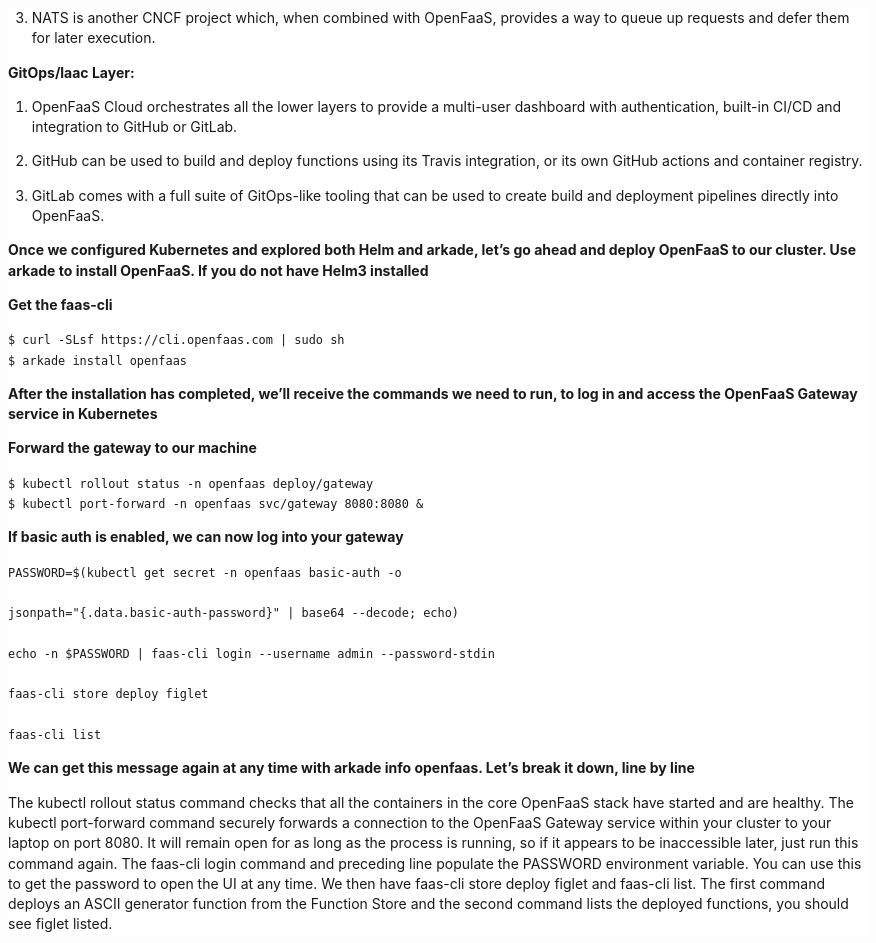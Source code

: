3.	NATS is another CNCF project which, when combined with OpenFaaS, provides a way to queue up requests and defer them for later execution.

**GitOps/laac Layer:**

1.	OpenFaaS Cloud orchestrates all the lower layers to provide a multi-user dashboard with authentication, built-in CI/CD and integration to GitHub or GitLab.

2.	GitHub can be used to build and deploy functions using its Travis integration, or its own GitHub actions and container registry.

3.	GitLab comes with a full suite of GitOps-like tooling that can be used to create build and deployment pipelines directly into OpenFaaS.
 

**Once we configured Kubernetes and explored both Helm and arkade, let’s go ahead and deploy OpenFaaS to our cluster. Use arkade to install OpenFaaS. If you do not have Helm3 installed**


**Get the faas-cli**

    $ curl -SLsf https://cli.openfaas.com | sudo sh
    $ arkade install openfaas


**After the installation has completed, we’ll receive the commands we need to run, to log in and access the OpenFaaS Gateway service in Kubernetes**

**Forward the gateway to our machine**

    $ kubectl rollout status -n openfaas deploy/gateway
    $ kubectl port-forward -n openfaas svc/gateway 8080:8080 &


**If basic auth is enabled, we can now log into your gateway**

    PASSWORD=$(kubectl get secret -n openfaas basic-auth -o

    jsonpath="{.data.basic-auth-password}" | base64 --decode; echo)

    echo -n $PASSWORD | faas-cli login --username admin --password-stdin
    
    faas-cli store deploy figlet
    
    faas-cli list


**We can get this message again at any time with arkade info openfaas. Let’s break it down, line by line**

The kubectl rollout status command checks that all the containers in the core OpenFaaS stack have started and are healthy.
The kubectl port-forward command securely forwards a connection to the OpenFaaS Gateway service within your cluster to your laptop on port 8080. It will remain open for as long as the process is running, so if it appears to be inaccessible later, just run this command again.
The faas-cli login command and preceding line populate the PASSWORD environment variable. You can use this to get the password to open the UI at any time.
We then have faas-cli store deploy figlet and faas-cli list. The first command deploys an ASCII generator function from the Function Store and the second command lists the deployed functions, you should see figlet listed.

